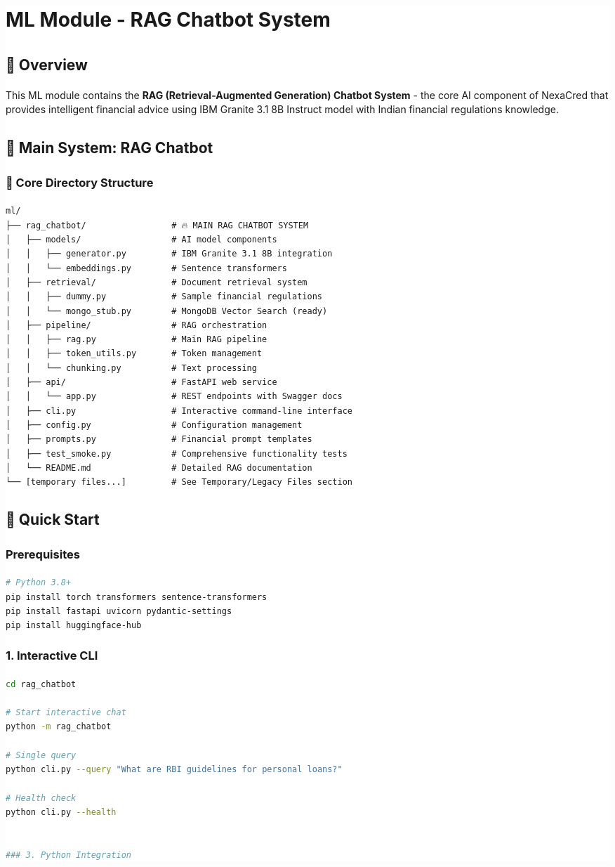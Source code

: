 # ML Module - RAG Chatbot System

## 🎯 Overview

This ML module contains the **RAG (Retrieval-Augmented Generation) Chatbot System** - the core AI component of NexaCred that provides intelligent financial advice using IBM Granite 3.1 8B Instruct model with Indian financial regulations knowledge.

## 🤖 Main System: RAG Chatbot

### 📁 Core Directory Structure

```
ml/
├── rag_chatbot/                 # 🔥 MAIN RAG CHATBOT SYSTEM
│   ├── models/                  # AI model components
│   │   ├── generator.py         # IBM Granite 3.1 8B integration
│   │   └── embeddings.py        # Sentence transformers
│   ├── retrieval/               # Document retrieval system
│   │   ├── dummy.py             # Sample financial regulations
│   │   └── mongo_stub.py        # MongoDB Vector Search (ready)
│   ├── pipeline/                # RAG orchestration
│   │   ├── rag.py               # Main RAG pipeline
│   │   ├── token_utils.py       # Token management
│   │   └── chunking.py          # Text processing
│   ├── api/                     # FastAPI web service
│   │   └── app.py               # REST endpoints with Swagger docs
│   ├── cli.py                   # Interactive command-line interface
│   ├── config.py                # Configuration management
│   ├── prompts.py               # Financial prompt templates
│   ├── test_smoke.py            # Comprehensive functionality tests
│   └── README.md                # Detailed RAG documentation
└── [temporary files...]         # See Temporary/Legacy Files section
```

## 🚀 Quick Start

### Prerequisites

```bash
# Python 3.8+
pip install torch transformers sentence-transformers
pip install fastapi uvicorn pydantic-settings
pip install huggingface-hub
```

### 1. Interactive CLI

```bash
cd rag_chatbot

# Start interactive chat
python -m rag_chatbot

# Single query
python cli.py --query "What are RBI guidelines for personal loans?"

# Health check
python cli.py --health


### 3. Python Integration
```